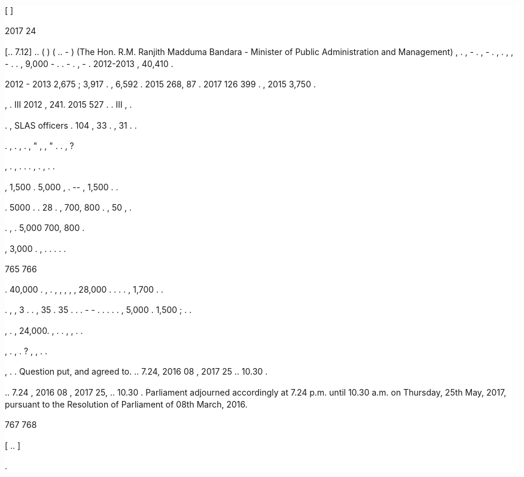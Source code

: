 [ ]

2017 24

[.. 7.12] .. ( ) ( .. - ) (The Hon. R.M. Ranjith Madduma Bandara - Minister of Public Administration and Management) , . , - . , - . , . , , - . . , 9,000 - . . - . , - . 2012-2013 , 40,410 .

2012 - 2013 2,675 ; 3,917 . , 6,592 . 2015 268, 87 . 2017 126 399 . , 2015 3,750 .

, . III 2012 , 241. 2015 527 . . III , .

. , SLAS officers . 104 , 33 . , 31 . .

. , . , . , " , , " . . , ?

, . , . . . , . , . .

, 1,500 . 5,000 , . -- , 1,500 . .

. 5000 . . 28 . , 700, 800 . , 50 , .

. , . 5,000 700, 800 .

, 3,000 . , . . . . .

765 766

. 40,000 . , . , , , , , 28,000 . . . . , 1,700 . .

. , , 3 . . , 35 . 35 . . . - - . . . . . , 5,000 . 1,500 ; . .

, . , 24,000. , . . , , . .

, . , . ? , , . .

, . . Question put, and agreed to. .. 7.24, 2016 08 , 2017 25 .. 10.30 .

.. 7.24 , 2016 08 , 2017 25, .. 10.30 . Parliament adjourned accordingly at 7.24 p.m. until 10.30 a.m. on Thursday, 25th May, 2017, pursuant to the Resolution of Parliament of 08th March, 2016.

767 768

[ .. ]

.